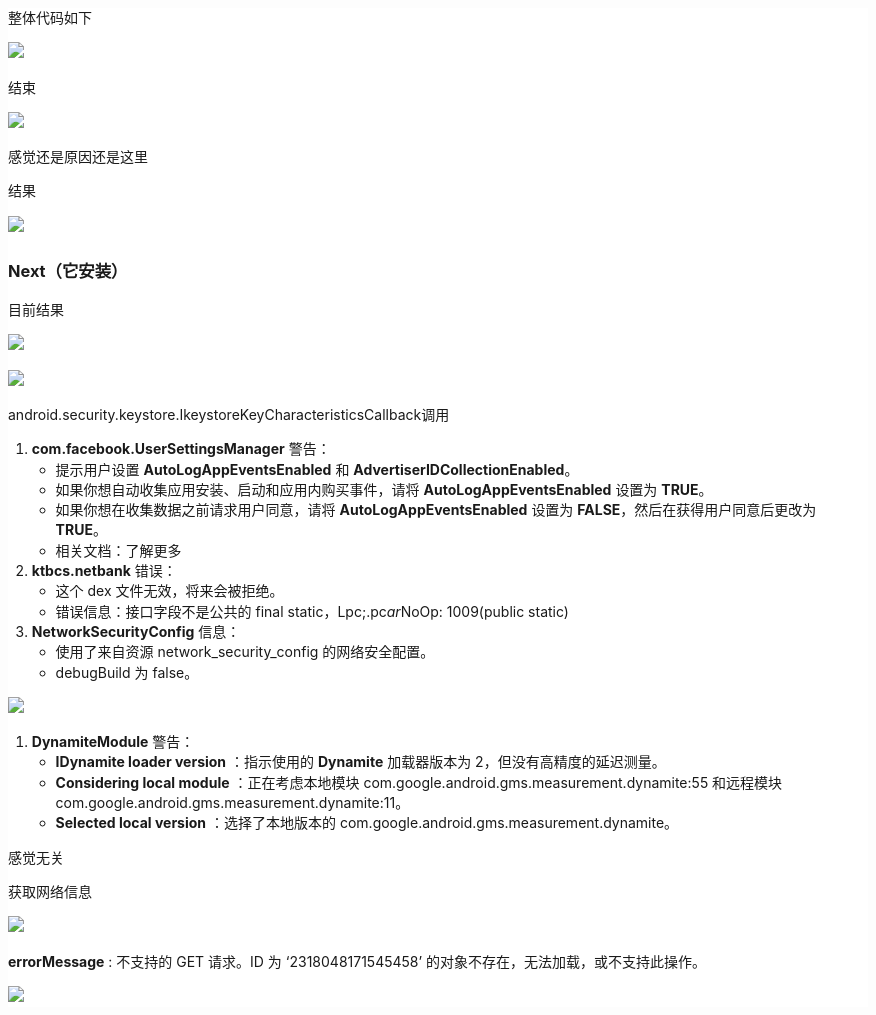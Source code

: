 整体代码如下

![](file:///C:/Users/ADMINI~1/AppData/Local/Temp/msohtmlclip1/01/clip_image098.png)

结束

![](file:///C:/Users/ADMINI~1/AppData/Local/Temp/msohtmlclip1/01/clip_image100.jpg)

感觉还是原因还是这里

结果

![](file:///C:/Users/ADMINI~1/AppData/Local/Temp/msohtmlclip1/01/clip_image101.png)

### Next（它安装）

目前结果

![](file:///C:/Users/ADMINI~1/AppData/Local/Temp/msohtmlclip1/01/clip_image103.jpg)

![](file:///C:/Users/ADMINI~1/AppData/Local/Temp/msohtmlclip1/01/clip_image105.jpg)

android.security.keystore.IkeystoreKeyCharacteristicsCallback调用

1. **com.facebook.UserSettingsManager** 警告：
   * 提示用户设置 **AutoLogAppEventsEnabled** 和 **AdvertiserIDCollectionEnabled**。
   * 如果你想自动收集应用安装、启动和应用内购买事件，请将 **AutoLogAppEventsEnabled** 设置为 **TRUE**。
   * 如果你想在收集数据之前请求用户同意，请将 **AutoLogAppEventsEnabled** 设置为 **FALSE**，然后在获得用户同意后更改为 **TRUE**。
   * 相关文档：了解更多
2. **ktbcs.netbank** 错误：
   * 这个 dex 文件无效，将来会被拒绝。
   * 错误信息：接口字段不是公共的 final static，Lpc;.pc$ar$NoOp:
     1009(public static)
3. **NetworkSecurityConfig** 信息：
   * 使用了来自资源 network_security_config 的网络安全配置。
   * debugBuild 为 false。

![](file:///C:/Users/ADMINI~1/AppData/Local/Temp/msohtmlclip1/01/clip_image107.jpg)

1. **DynamiteModule** 警告：
   * **IDynamite loader version** ：指示使用的 **Dynamite** 加载器版本为 2，但没有高精度的延迟测量。
   * **Considering local module** ：正在考虑本地模块 com.google.android.gms.measurement.dynamite:55 和远程模块 com.google.android.gms.measurement.dynamite:11。
   * **Selected local version** ：选择了本地版本的 com.google.android.gms.measurement.dynamite。

感觉无关

获取网络信息

![](file:///C:/Users/ADMINI~1/AppData/Local/Temp/msohtmlclip1/01/clip_image109.jpg)

 **errorMessage** :
不支持的 GET 请求。ID 为 ‘2318048171545458’ 的对象不存在，无法加载，或不支持此操作。

![](file:///C:/Users/ADMINI~1/AppData/Local/Temp/msohtmlclip1/01/clip_image111.jpg)
